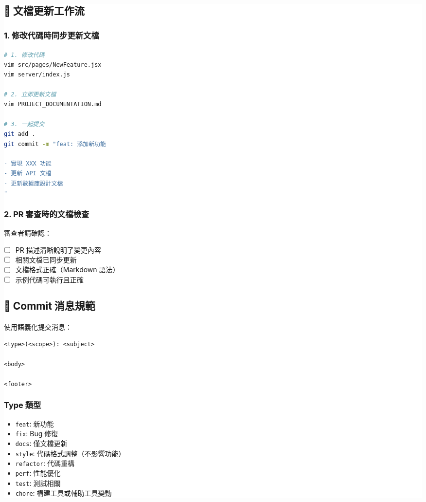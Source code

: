 ## 🔄 文檔更新工作流

### 1. 修改代碼時同步更新文檔

```bash
# 1. 修改代碼
vim src/pages/NewFeature.jsx
vim server/index.js

# 2. 立即更新文檔
vim PROJECT_DOCUMENTATION.md

# 3. 一起提交
git add .
git commit -m "feat: 添加新功能

- 實現 XXX 功能
- 更新 API 文檔
- 更新數據庫設計文檔
"
```

### 2. PR 審查時的文檔檢查

審查者請確認：
- [ ] PR 描述清晰說明了變更內容
- [ ] 相關文檔已同步更新
- [ ] 文檔格式正確（Markdown 語法）
- [ ] 示例代碼可執行且正確

## 📝 Commit 消息規範

使用語義化提交消息：

```
<type>(<scope>): <subject>

<body>

<footer>
```

### Type 類型
- `feat`: 新功能
- `fix`: Bug 修復
- `docs`: 僅文檔更新
- `style`: 代碼格式調整（不影響功能）
- `refactor`: 代碼重構
- `perf`: 性能優化
- `test`: 測試相關
- `chore`: 構建工具或輔助工具變動

